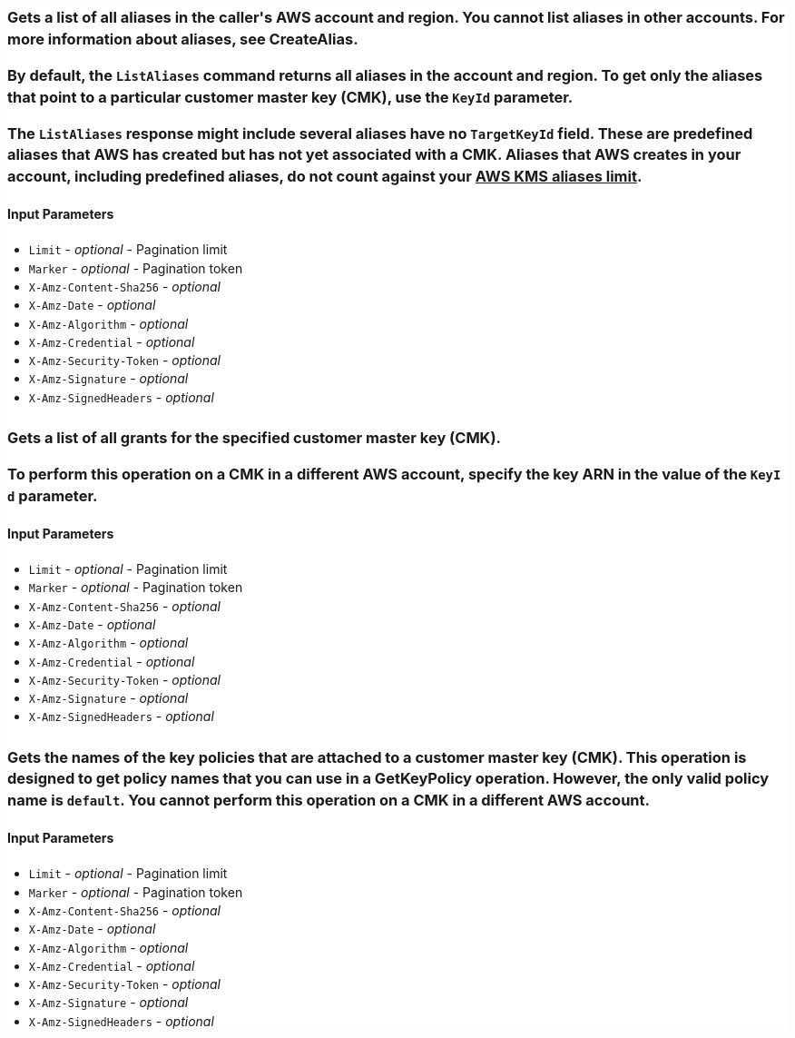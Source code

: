 ### <p>Gets a list of all aliases in the caller's AWS account and region. You cannot list aliases in other accounts. For more information about aliases, see <a>CreateAlias</a>.</p> <p>By default, the <code>ListAliases</code> command returns all aliases in the account and region. To get only the aliases that point to a particular customer master key (CMK), use the <code>KeyId</code> parameter.</p> <p>The <code>ListAliases</code> response might include several aliases have no <code>TargetKeyId</code> field. These are predefined aliases that AWS has created but has not yet associated with a CMK. Aliases that AWS creates in your account, including predefined aliases, do not count against your <a href="http://docs.aws.amazon.com/kms/latest/developerguide/limits.html#aliases-limit">AWS KMS aliases limit</a>.</p>

#### Input Parameters
* `Limit` - _optional_ - Pagination limit
* `Marker` - _optional_ - Pagination token
* `X-Amz-Content-Sha256` - _optional_
* `X-Amz-Date` - _optional_
* `X-Amz-Algorithm` - _optional_
* `X-Amz-Credential` - _optional_
* `X-Amz-Security-Token` - _optional_
* `X-Amz-Signature` - _optional_
* `X-Amz-SignedHeaders` - _optional_

### <p>Gets a list of all grants for the specified customer master key (CMK).</p> <p>To perform this operation on a CMK in a different AWS account, specify the key ARN in the value of the <code>KeyId</code> parameter.</p>

#### Input Parameters
* `Limit` - _optional_ - Pagination limit
* `Marker` - _optional_ - Pagination token
* `X-Amz-Content-Sha256` - _optional_
* `X-Amz-Date` - _optional_
* `X-Amz-Algorithm` - _optional_
* `X-Amz-Credential` - _optional_
* `X-Amz-Security-Token` - _optional_
* `X-Amz-Signature` - _optional_
* `X-Amz-SignedHeaders` - _optional_

### Gets the names of the key policies that are attached to a customer master key (CMK). This operation is designed to get policy names that you can use in a <a>GetKeyPolicy</a> operation. However, the only valid policy name is <code>default</code>. You cannot perform this operation on a CMK in a different AWS account.

#### Input Parameters
* `Limit` - _optional_ - Pagination limit
* `Marker` - _optional_ - Pagination token
* `X-Amz-Content-Sha256` - _optional_
* `X-Amz-Date` - _optional_
* `X-Amz-Algorithm` - _optional_
* `X-Amz-Credential` - _optional_
* `X-Amz-Security-Token` - _optional_
* `X-Amz-Signature` - _optional_
* `X-Amz-SignedHeaders` - _optional_
